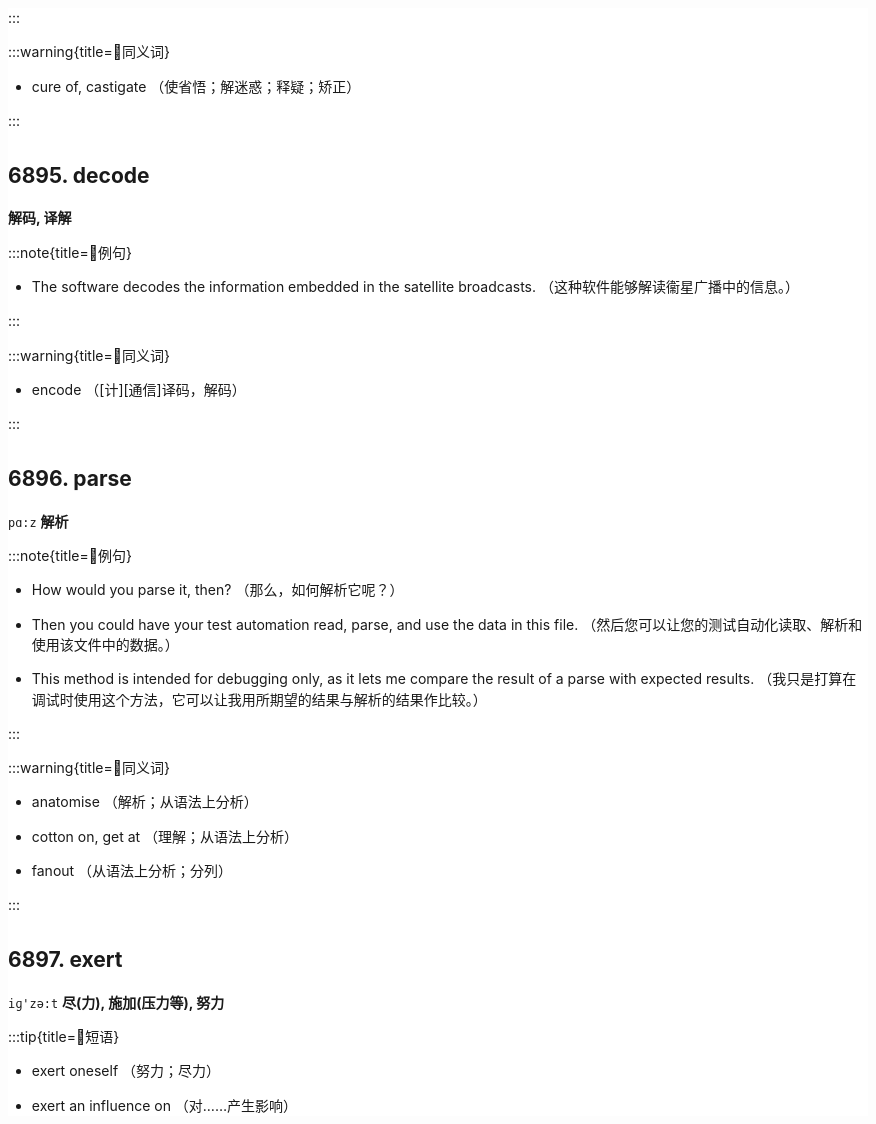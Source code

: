 :::

:::warning{title=🤔同义词}

- cure of, castigate （使省悟；解迷惑；释疑；矫正）

:::


## 6895. decode

**解码, 译解**

:::note{title=🎤例句}

- The software decodes the information embedded in the satellite broadcasts. （这种软件能够解读衞星广播中的信息。）

:::

:::warning{title=🤔同义词}

- encode （[计][通信]译码，解码）

:::


## 6896. parse

`pɑ:z`  **解析**

:::note{title=🎤例句}

- How would you parse it, then? （那么，如何解析它呢？）

- Then you could have your test automation read, parse, and use the data in this file. （然后您可以让您的测试自动化读取、解析和使用该文件中的数据。）

- This method is intended for debugging only, as it lets me compare the result of a parse with expected results. （我只是打算在调试时使用这个方法，它可以让我用所期望的结果与解析的结果作比较。）

:::

:::warning{title=🤔同义词}

- anatomise （解析；从语法上分析）

- cotton on, get at （理解；从语法上分析）

- fanout （从语法上分析；分列）

:::


## 6897. exert

`iɡ'zə:t`  **尽(力), 施加(压力等), 努力**

:::tip{title=🤩短语}

- exert oneself （努力；尽力）

- exert an influence on （对……产生影响）
